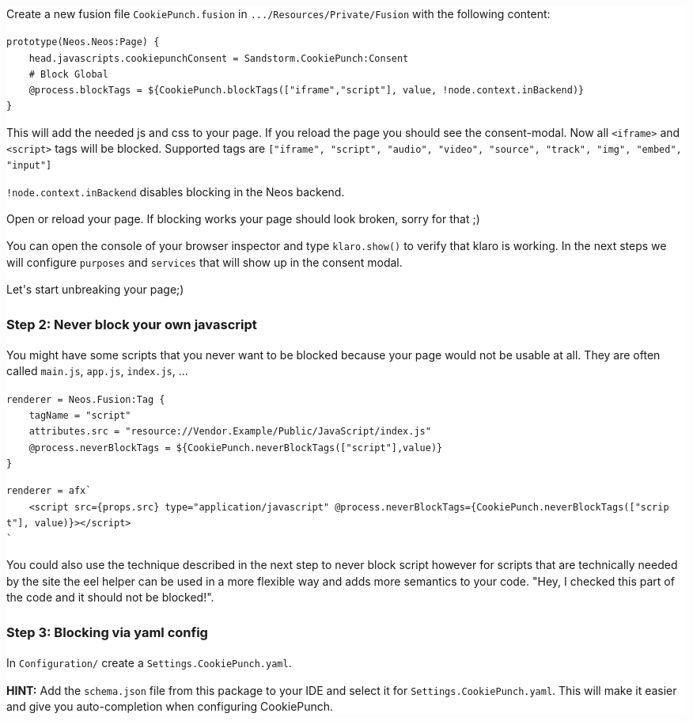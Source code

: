 Create a new fusion file `CookiePunch.fusion` in `.../Resources/Private/Fusion` with the following content:

```neosfusion
prototype(Neos.Neos:Page) {
    head.javascripts.cookiepunchConsent = Sandstorm.CookiePunch:Consent
    # Block Global
    @process.blockTags = ${CookiePunch.blockTags(["iframe","script"], value, !node.context.inBackend)}
}
```

This will add the needed js and css to your page. If you reload the page you should see the consent-modal. Now all `<iframe>` and `<script>` tags will be
blocked. Supported tags are `["iframe", "script", "audio", "video", "source", "track", "img", "embed", "input"]`

`!node.context.inBackend` disables blocking in the Neos backend.

Open or reload your page. If blocking works your page should look broken, sorry for that ;)

You can open the console of your browser inspector and type `klaro.show()` to verify that klaro is working. In the next steps we will configure `purposes` and `services` that will
show up in the consent modal.

Let's start unbreaking your page;)

### Step 2: Never block your own javascript

You might have some scripts that you never want to be blocked because your page would not be usable at all. They are often called `main.js`, `app.js`, `index.js`, ...

```neosfusion
renderer = Neos.Fusion:Tag {
    tagName = "script"
    attributes.src = "resource://Vendor.Example/Public/JavaScript/index.js"
    @process.neverBlockTags = ${CookiePunch.neverBlockTags(["script"],value)}
}
```

```neosfusion
renderer = afx`
    <script src={props.src} type="application/javascript" @process.neverBlockTags={CookiePunch.neverBlockTags(["script"], value)}></script>
`
```

You could also use the technique described in the next step to never block script however for scripts that are technically needed by the site the eel helper can be used in a more
flexible way and adds more semantics to your code. "Hey, I checked this part of the code and it should not be blocked!".

### Step 3: Blocking via yaml config

In `Configuration/` create a `Settings.CookiePunch.yaml`.

**HINT:** Add the `schema.json` file from this package to your IDE and select it for `Settings.CookiePunch.yaml`. This will make it easier and give you auto-completion when configuring CookiePunch.

